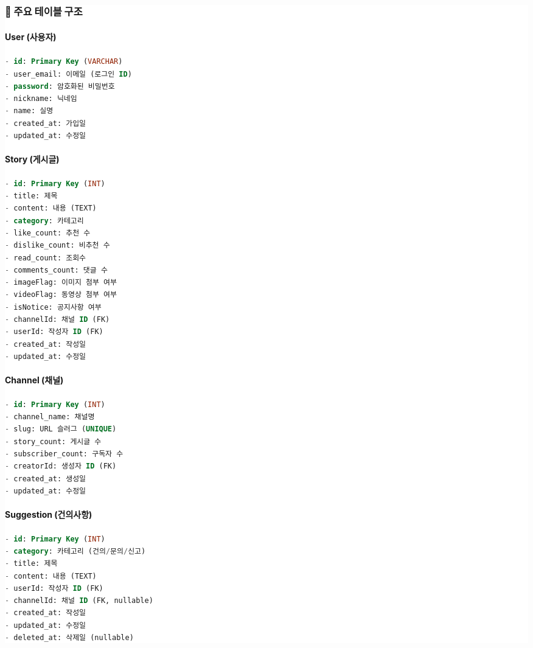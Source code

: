 ### 🔑 주요 테이블 구조

#### User (사용자)

```sql
- id: Primary Key (VARCHAR)
- user_email: 이메일 (로그인 ID)
- password: 암호화된 비밀번호
- nickname: 닉네임
- name: 실명
- created_at: 가입일
- updated_at: 수정일
```

#### Story (게시글)

```sql
- id: Primary Key (INT)
- title: 제목
- content: 내용 (TEXT)
- category: 카테고리
- like_count: 추천 수
- dislike_count: 비추천 수
- read_count: 조회수
- comments_count: 댓글 수
- imageFlag: 이미지 첨부 여부
- videoFlag: 동영상 첨부 여부
- isNotice: 공지사항 여부
- channelId: 채널 ID (FK)
- userId: 작성자 ID (FK)
- created_at: 작성일
- updated_at: 수정일
```

#### Channel (채널)

```sql
- id: Primary Key (INT)
- channel_name: 채널명
- slug: URL 슬러그 (UNIQUE)
- story_count: 게시글 수
- subscriber_count: 구독자 수
- creatorId: 생성자 ID (FK)
- created_at: 생성일
- updated_at: 수정일
```

#### Suggestion (건의사항)

```sql
- id: Primary Key (INT)
- category: 카테고리 (건의/문의/신고)
- title: 제목
- content: 내용 (TEXT)
- userId: 작성자 ID (FK)
- channelId: 채널 ID (FK, nullable)
- created_at: 작성일
- updated_at: 수정일
- deleted_at: 삭제일 (nullable)
```
